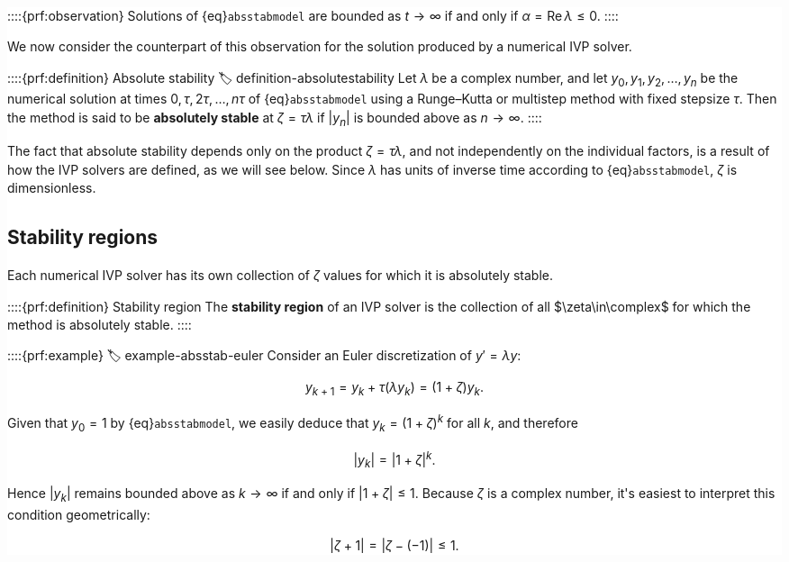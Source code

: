 ::::{prf:observation}
Solutions of {eq}`absstabmodel` are bounded as $t\to\infty$ if and only if $\alpha = \operatorname{Re} \lambda \le 0$. 
::::

We now consider the counterpart of this observation for the solution produced by a numerical IVP solver.


```{index} ! absolute stability
```

::::{prf:definition} Absolute stability
:label: definition-absolutestability
Let $\lambda$ be a complex number, and let $y_0,y_1,y_2,\ldots,y_n$ be the numerical solution at times $0,\tau,2\tau,\ldots,n\tau$ of {eq}`absstabmodel` using a Runge–Kutta or multistep method with fixed stepsize $\tau$. Then the method is said to be **absolutely stable** at $\zeta = \tau\lambda$ if $|y_n|$ is bounded above as $n\to\infty$. 
::::

The fact that absolute stability depends only on the product $\zeta = \tau\lambda$, and not independently on the individual factors, is a result of how the IVP solvers are defined, as we will see below. Since $\lambda$ has units of inverse time according to {eq}`absstabmodel`, $\zeta$ is dimensionless.
## Stability regions

Each numerical IVP solver has its own collection of $\zeta$ values for which it is absolutely stable.

```{index} ! stability region
```

::::{prf:definition} Stability region
The **stability region** of an IVP solver is the collection of all $\zeta\in\complex$ for which the method is absolutely stable.
::::

::::{prf:example}
:label: example-absstab-euler
Consider an Euler discretization of $y'=\lambda y$:
  
$$
  y_{k+1} = y_k + \tau( \lambda y_k) =   (1+ \zeta ) y_k.
$$

Given that $y_0=1$ by {eq}`absstabmodel`, we easily deduce that $y_k = (1+\zeta)^k$ for all $k$, and therefore

$$
|y_k| = |1+\zeta|^k.
$$

Hence $|y_k|$ remains bounded above as $k\to \infty$ if and only if $|1+\zeta| \le 1$. Because $\zeta$ is a complex number, it's easiest to interpret this condition geometrically:

$$
  |\zeta + 1 | = |\zeta - (-1) | \le 1.
$$
